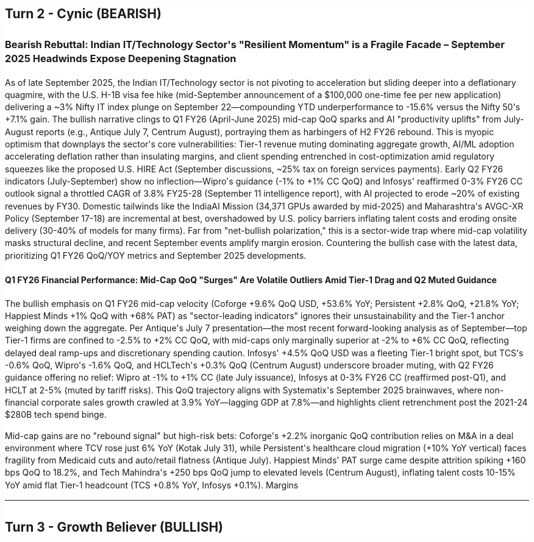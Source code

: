 
## Turn 2 - Cynic (BEARISH)

### Bearish Rebuttal: Indian IT/Technology Sector's "Resilient Momentum" is a Fragile Facade – September 2025 Headwinds Expose Deepening Stagnation

As of late September 2025, the Indian IT/Technology sector is not pivoting to acceleration but sliding deeper into a deflationary quagmire, with the U.S. H-1B visa fee hike (mid-September announcement of a $100,000 one-time fee per new application) delivering a ~3% Nifty IT index plunge on September 22—compounding YTD underperformance to -15.6% versus the Nifty 50's +7.1% gain. The bullish narrative clings to Q1 FY26 (April-June 2025) mid-cap QoQ sparks and AI "productivity uplifts" from July-August reports (e.g., Antique July 7, Centrum August), portraying them as harbingers of H2 FY26 rebound. This is myopic optimism that downplays the sector's core vulnerabilities: Tier-1 revenue muting dominating aggregate growth, AI/ML adoption accelerating deflation rather than insulating margins, and client spending entrenched in cost-optimization amid regulatory squeezes like the proposed U.S. HIRE Act (September discussions, ~25% tax on foreign services payments). Early Q2 FY26 indicators (July-September) show no inflection—Wipro's guidance (-1% to +1% CC QoQ) and Infosys' reaffirmed 0-3% FY26 CC outlook signal a throttled CAGR of 3.8% FY25-28 (September 11 intelligence report), with AI projected to erode ~20% of existing revenues by FY30. Domestic tailwinds like the IndiaAI Mission (34,371 GPUs awarded by mid-2025) and Maharashtra's AVGC-XR Policy (September 17-18) are incremental at best, overshadowed by U.S. policy barriers inflating talent costs and eroding onsite delivery (30-40% of models for many firms). Far from "net-bullish polarization," this is a sector-wide trap where mid-cap volatility masks structural decline, and recent September events amplify margin erosion. Countering the bullish case with the latest data, prioritizing Q1 FY26 QoQ/YOY metrics and September 2025 developments.

#### Q1 FY26 Financial Performance: Mid-Cap QoQ "Surges" Are Volatile Outliers Amid Tier-1 Drag and Q2 Muted Guidance
The bullish emphasis on Q1 FY26 mid-cap velocity (Coforge +9.6% QoQ USD, +53.6% YoY; Persistent +2.8% QoQ, +21.8% YoY; Happiest Minds +1% QoQ with +68% PAT) as "sector-leading indicators" ignores their unsustainability and the Tier-1 anchor weighing down the aggregate. Per Antique's July 7 presentation—the most recent forward-looking analysis as of September—top Tier-1 firms are confined to -2.5% to +2% CC QoQ, with mid-caps only marginally superior at -2% to +6% CC QoQ, reflecting delayed deal ramp-ups and discretionary spending caution. Infosys' +4.5% QoQ USD was a fleeting Tier-1 bright spot, but TCS's -0.6% QoQ, Wipro's -1.6% QoQ, and HCLTech's +0.3% QoQ (Centrum August) underscore broader muting, with Q2 FY26 guidance offering no relief: Wipro at -1% to +1% CC (late July issuance), Infosys at 0-3% FY26 CC (reaffirmed post-Q1), and HCLT at 2-5% (muted by tariff risks). This QoQ trajectory aligns with Systematix's September 2025 brainwaves, where non-financial corporate sales growth crawled at 3.9% YoY—lagging GDP at 7.8%—and highlights client retrenchment post the 2021-24 $280B tech spend binge.

Mid-cap gains are no "rebound signal" but high-risk bets: Coforge's +2.2% inorganic QoQ contribution relies on M&A in a deal environment where TCV rose just 6% YoY (Kotak July 31), while Persistent's healthcare cloud migration (+10% YoY vertical) faces fragility from Medicaid cuts and auto/retail flatness (Antique July). Happiest Minds' PAT surge came despite attrition spiking +160 bps QoQ to 18.2%, and Tech Mahindra's +250 bps QoQ jump to elevated levels (Centrum August), inflating talent costs 10-15% YoY amid flat Tier-1 headcount (TCS +0.8% YoY, Infosys +0.1%). Margins

---

## Turn 3 - Growth Believer (BULLISH)
